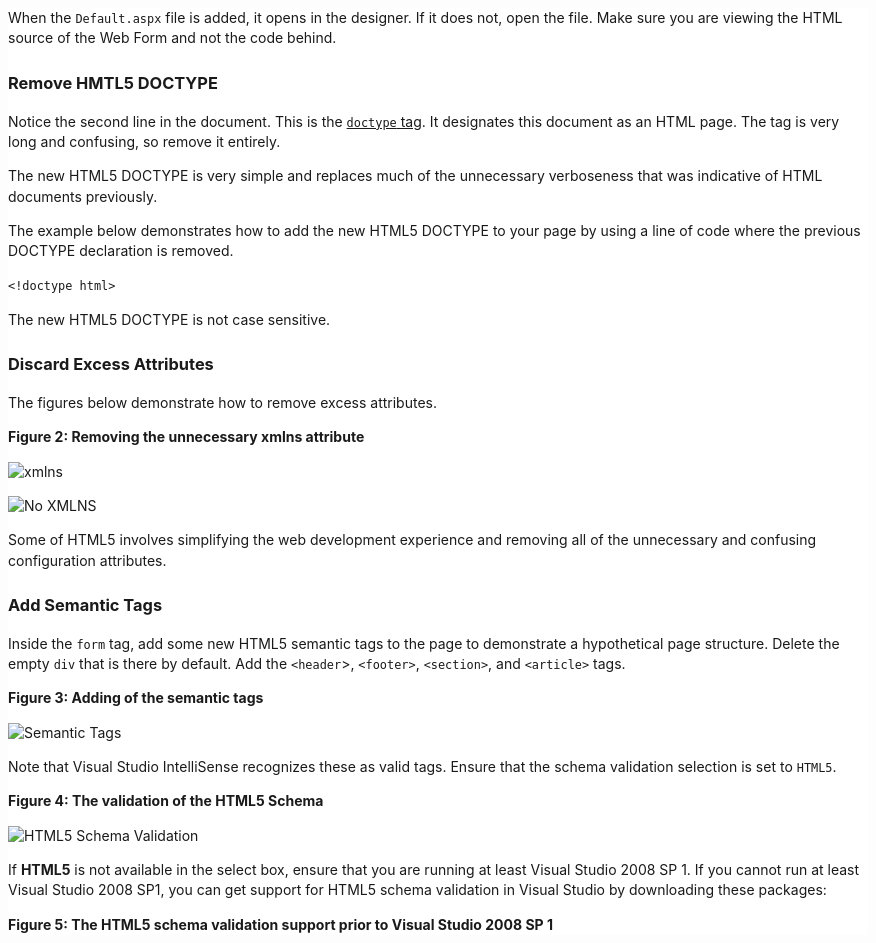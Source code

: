 When the `Default.aspx` file is added, it opens in the designer. If it does not, open the file. Make sure you are viewing the HTML source of the Web Form and not the code behind.

### Remove HMTL5 DOCTYPE

Notice the second line in the document. This is the [`doctype` tag](http://www.w3schools.com/tags/tag_doctype.asp). It designates this document as an HTML page. The tag is very long and confusing, so remove it entirely.

The new HTML5 DOCTYPE is very simple and replaces much of the unnecessary verboseness that was indicative of HTML documents previously.

The example below demonstrates how to add the  new HTML5 DOCTYPE to your page by using a line of code where the previous DOCTYPE declaration is removed.



    <!doctype html>

The new HTML5 DOCTYPE is not case sensitive.

### Discard Excess Attributes

The figures below demonstrate how to remove excess attributes.

**Figure 2: Removing the unnecessary xmlns attribute**

![xmlns](../../images/webforms/hello-html5-xmlns.png)

![No XMLNS](../../images/webforms/hello-html5-no-xmlns.png)

Some of HTML5 involves simplifying the web development experience and removing all of the unnecessary and confusing configuration attributes.

### Add Semantic Tags

Inside the `form` tag, add some new HTML5 semantic tags to the page to demonstrate a hypothetical page structure. Delete the empty `div` that is there by default. Add the `<header`>, `<footer>`, `<section>`, and `<article>` tags.

**Figure 3: Adding of the semantic tags**

![Semantic Tags](../../images/webforms/hello-html5-semantic-tags.png)

Note that Visual Studio IntelliSense recognizes these as valid tags. Ensure that the schema validation selection is set to `HTML5`.

**Figure 4: The validation of the HTML5 Schema**

![HTML5 Schema Validation](../../images/webforms/hello-html5-html5-schema-validation.png)

If **HTML5** is not available in the select box, ensure that you are running at least Visual Studio 2008 SP 1. If you cannot run at least Visual Studio 2008 SP1, you can get support for HTML5 schema validation in Visual Studio by downloading these packages:

**Figure 5: The HTML5 schema validation support prior to Visual Studio 2008 SP 1**
